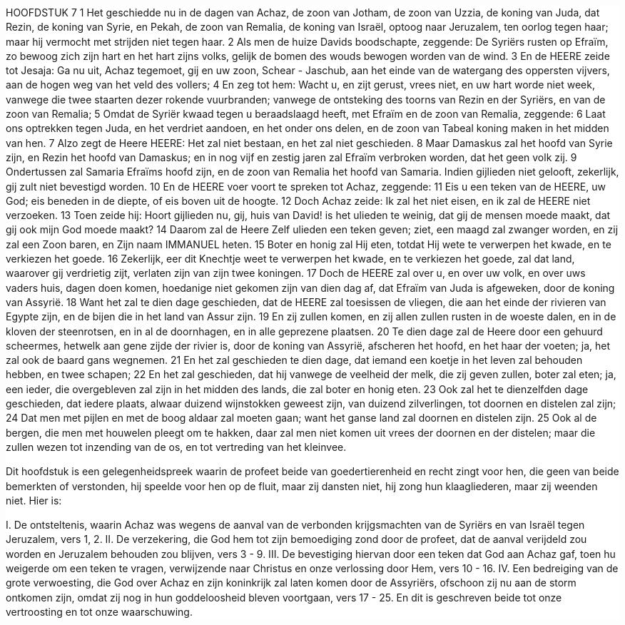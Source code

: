HOOFDSTUK 7 
1 Het geschiedde nu in de dagen van Achaz, de zoon van Jotham, de zoon van Uzzia, de koning van Juda, dat Rezin, de koning van Syrie, en Pekah, de zoon van Remalia, de koning van Israël, optoog naar Jeruzalem, ten oorlog tegen haar; maar hij vermocht met strijden niet tegen haar. 2 Als men de huize Davids boodschapte, zeggende: De Syriërs rusten op Efraïm, zo bewoog zich zijn hart en het hart zijns volks, gelijk de bomen des wouds bewogen worden van de wind. 3 En de HEERE zeide tot Jesaja: Ga nu uit, Achaz tegemoet, gij en uw zoon, Schear - Jaschub, aan het einde van de watergang des oppersten vijvers, aan de hogen weg van het veld des vollers; 4 En zeg tot hem: Wacht u, en zijt gerust, vrees niet, en uw hart worde niet week, vanwege die twee staarten dezer rokende vuurbranden; vanwege de ontsteking des toorns van Rezin en der Syriërs, en van de zoon van Remalia; 5 Omdat de Syriër kwaad tegen u beraadslaagd heeft, met Efraïm en de zoon van Remalia, zeggende: 6 Laat ons optrekken tegen Juda, en het verdriet aandoen, en het onder ons delen, en de zoon van Tabeal koning maken in het midden van hen. 7 Alzo zegt de Heere HEERE: Het zal niet bestaan, en het zal niet geschieden. 8 Maar Damaskus zal het hoofd van Syrie zijn, en Rezin het hoofd van Damaskus; en in nog vijf en zestig jaren zal Efraïm verbroken worden, dat het geen volk zij. 9 Ondertussen zal Samaria Efraïms hoofd zijn, en de zoon van Remalia het hoofd van Samaria. Indien gijlieden niet gelooft, zekerlijk, gij zult niet bevestigd worden. 10 En de HEERE voer voort te spreken tot Achaz, zeggende: 11 Eis u een teken van de HEERE, uw God; eis beneden in de diepte, of eis boven uit de hoogte. 12 Doch Achaz zeide: Ik zal het niet eisen, en ik zal de HEERE niet verzoeken. 13 Toen zeide hij: Hoort gijlieden nu, gij, huis van David! is het ulieden te weinig, dat gij de mensen moede maakt, dat gij ook mijn God moede maakt? 14 Daarom zal de Heere Zelf ulieden een teken geven; ziet, een maagd zal zwanger worden, en zij zal een Zoon baren, en Zijn naam IMMANUEL heten. 15 Boter en honig zal Hij eten, totdat Hij wete te verwerpen het kwade, en te verkiezen het goede. 16 Zekerlijk, eer dit Knechtje weet te verwerpen het kwade, en te verkiezen het goede, zal dat land, waarover gij verdrietig zijt, verlaten zijn van zijn twee koningen. 17 Doch de HEERE zal over u, en over uw volk, en over uws vaders huis, dagen doen komen, hoedanige niet gekomen zijn van dien dag af, dat Efraïm van Juda is afgeweken, door de koning van Assyrië. 
18 Want het zal te dien dage geschieden, dat de HEERE zal toesissen de vliegen, die aan het einde der rivieren van Egypte zijn, en de bijen die in het land van Assur zijn. 19 En zij zullen komen, en zij allen zullen rusten in de woeste dalen, en in de kloven der steenrotsen, en in al de doornhagen, en in alle geprezene plaatsen. 20 Te dien dage zal de Heere door een gehuurd scheermes, hetwelk aan gene zijde der rivier is, door de koning van Assyrië, afscheren het hoofd, en het haar der voeten; ja, het zal ook de baard gans wegnemen. 21 En het zal geschieden te dien dage, dat iemand een koetje in het leven zal behouden hebben, en twee schapen; 22 En het zal geschieden, dat hij vanwege de veelheid der melk, die zij geven zullen, boter zal eten; ja, een ieder, die overgebleven zal zijn in het midden des lands, die zal boter en honig eten. 23 Ook zal het te dienzelfden dage geschieden, dat iedere plaats, alwaar duizend wijnstokken geweest zijn, van duizend zilverlingen, tot doornen en distelen zal zijn; 24 Dat men met pijlen en met de boog aldaar zal moeten gaan; want het ganse land zal doornen en distelen zijn. 25 Ook al de bergen, die men met houwelen pleegt om te hakken, daar zal men niet komen uit vrees der doornen en der distelen; maar die zullen wezen tot inzending van de os, en tot vertreding van het kleinvee. 

Dit hoofdstuk is een gelegenheidspreek waarin de profeet beide van goedertierenheid en recht zingt voor hen, die geen van beide bemerkten of verstonden, hij speelde voor hen op de fluit, maar zij dansten niet, hij zong hun klaagliederen, maar zij weenden niet. Hier is:

I. De ontsteltenis, waarin Achaz was wegens de aanval van de verbonden krijgsmachten van de Syriërs en van Israël tegen Jeruzalem, vers 1, 2. 
II. De verzekering, die God hem tot zijn bemoediging zond door de profeet, dat de aanval verijdeld zou worden en Jeruzalem behouden zou blijven, vers 3 - 9.
III. De bevestiging hiervan door een teken dat God aan Achaz gaf, toen hu weigerde om een teken te vragen, verwijzende naar Christus en onze verlossing door Hem, vers 10 - 16.
IV. Een bedreiging van de grote verwoesting, die God over Achaz en zijn koninkrijk zal laten komen door de Assyriërs, ofschoon zij nu aan de storm ontkomen zijn, omdat zij nog in hun goddeloosheid bleven voortgaan, vers 17 - 25. En dit is geschreven beide tot onze vertroosting en tot onze waarschuwing. 
